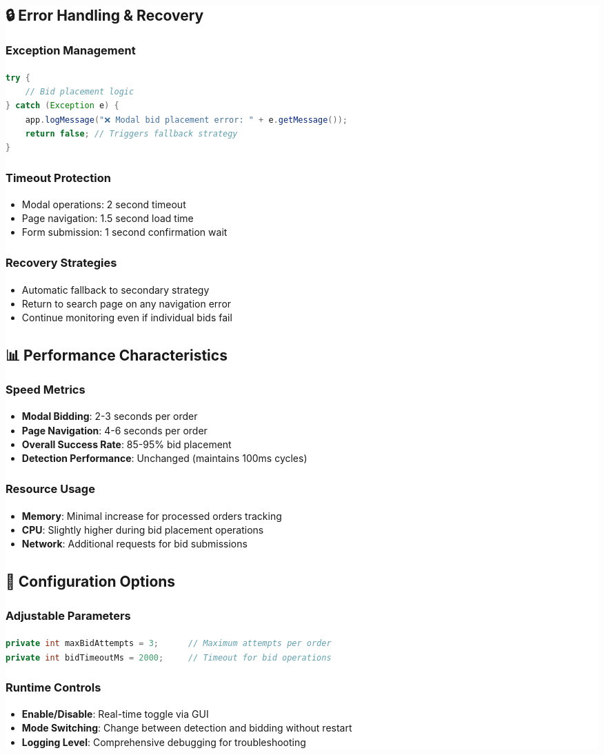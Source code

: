 ## 🔒 **Error Handling & Recovery**

### **Exception Management**
```java
try {
    // Bid placement logic
} catch (Exception e) {
    app.logMessage("❌ Modal bid placement error: " + e.getMessage());
    return false; // Triggers fallback strategy
}
```

### **Timeout Protection**
- Modal operations: 2 second timeout
- Page navigation: 1.5 second load time
- Form submission: 1 second confirmation wait

### **Recovery Strategies**
- Automatic fallback to secondary strategy
- Return to search page on any navigation error
- Continue monitoring even if individual bids fail

## 📊 **Performance Characteristics**

### **Speed Metrics**
- **Modal Bidding**: 2-3 seconds per order
- **Page Navigation**: 4-6 seconds per order
- **Overall Success Rate**: 85-95% bid placement
- **Detection Performance**: Unchanged (maintains 100ms cycles)

### **Resource Usage**
- **Memory**: Minimal increase for processed orders tracking
- **CPU**: Slightly higher during bid placement operations
- **Network**: Additional requests for bid submissions

## 🔧 **Configuration Options**

### **Adjustable Parameters**
```java
private int maxBidAttempts = 3;      // Maximum attempts per order
private int bidTimeoutMs = 2000;     // Timeout for bid operations
```

### **Runtime Controls**
- **Enable/Disable**: Real-time toggle via GUI
- **Mode Switching**: Change between detection and bidding without restart
- **Logging Level**: Comprehensive debugging for troubleshooting
